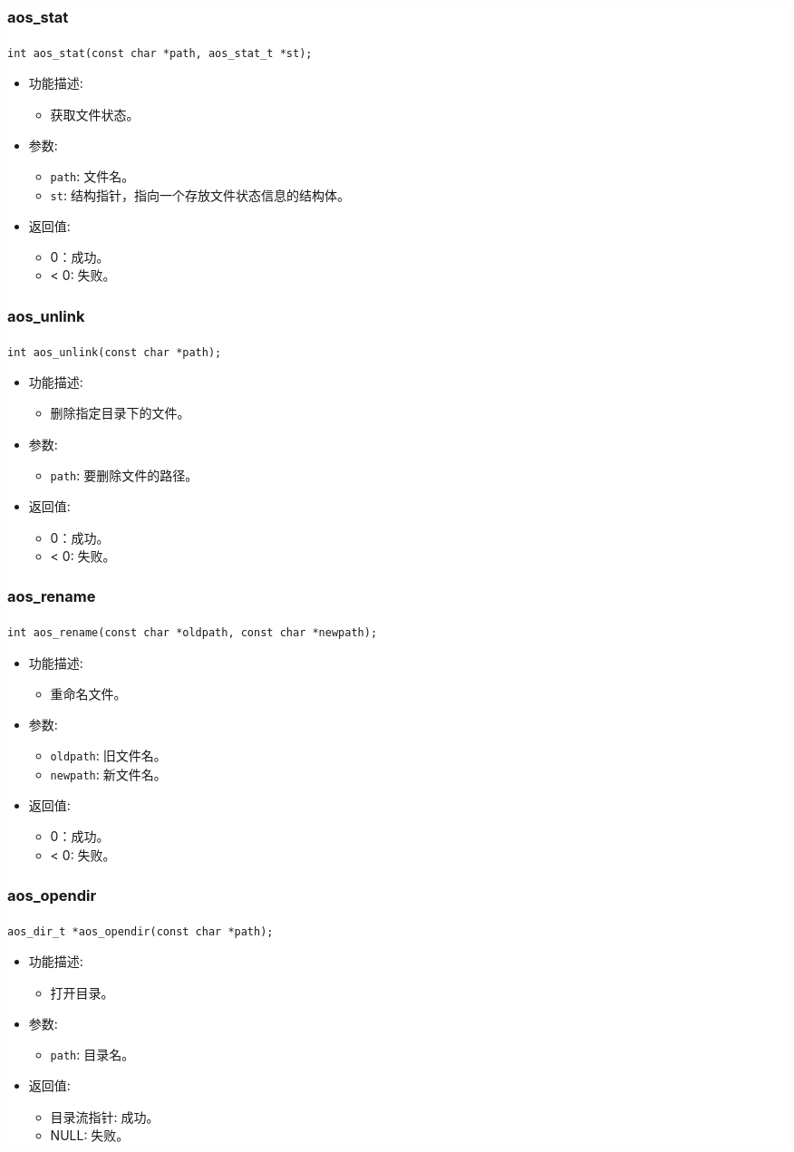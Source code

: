 ### aos_stat

`int aos_stat(const char *path, aos_stat_t *st);`

- 功能描述:
   - 获取文件状态。

- 参数:
   - `path`: 文件名。
   - `st`: 结构指针，指向一个存放文件状态信息的结构体。

- 返回值:
   - 0：成功。
   - < 0: 失败。


### aos_unlink

`int aos_unlink(const char *path);`

- 功能描述:
   - 删除指定目录下的文件。

- 参数:
   - `path`: 要删除文件的路径。

- 返回值:
   - 0：成功。
   - < 0: 失败。


### aos_rename

`int aos_rename(const char *oldpath, const char *newpath);`

- 功能描述:
   - 重命名文件。

- 参数:
   - `oldpath`: 旧文件名。
   - `newpath`: 新文件名。

- 返回值:
   - 0：成功。
   - < 0: 失败。


### aos_opendir

`aos_dir_t *aos_opendir(const char *path);`

- 功能描述:
   - 打开目录。

- 参数:
   - `path`: 目录名。

- 返回值:
   - 目录流指针: 成功。
   - NULL: 失败。
